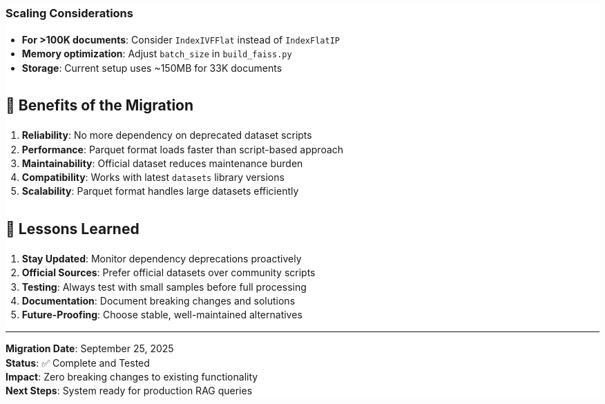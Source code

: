 ### Scaling Considerations
- **For >100K documents**: Consider `IndexIVFFlat` instead of `IndexFlatIP`
- **Memory optimization**: Adjust `batch_size` in `build_faiss.py`
- **Storage**: Current setup uses ~150MB for 33K documents

## 🚀 Benefits of the Migration

1. **Reliability**: No more dependency on deprecated dataset scripts
2. **Performance**: Parquet format loads faster than script-based approach  
3. **Maintainability**: Official dataset reduces maintenance burden
4. **Compatibility**: Works with latest `datasets` library versions
5. **Scalability**: Parquet format handles large datasets efficiently

## 📝 Lessons Learned

1. **Stay Updated**: Monitor dependency deprecations proactively
2. **Official Sources**: Prefer official datasets over community scripts
3. **Testing**: Always test with small samples before full processing
4. **Documentation**: Document breaking changes and solutions
5. **Future-Proofing**: Choose stable, well-maintained alternatives

---

**Migration Date**: September 25, 2025  
**Status**: ✅ Complete and Tested  
**Impact**: Zero breaking changes to existing functionality  
**Next Steps**: System ready for production RAG queries
